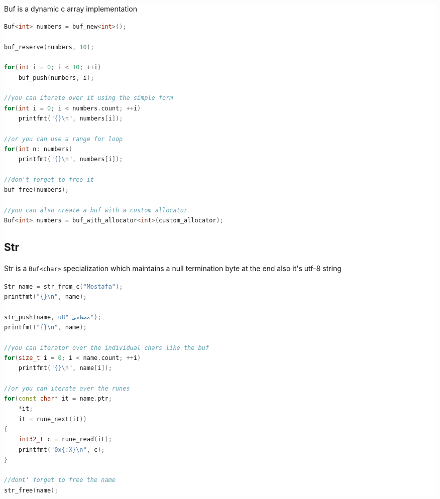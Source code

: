 Buf is a dynamic c array implementation

```C++
Buf<int> numbers = buf_new<int>();

buf_reserve(numbers, 10);

for(int i = 0; i < 10; ++i)
	buf_push(numbers, i);

//you can iterate over it using the simple form
for(int i = 0; i < numbers.count; ++i)
	printfmt("{}\n", numbers[i]);

//or you can use a range for loop
for(int n: numbers)
	printfmt("{}\n", numbers[i]);

//don't forget to free it
buf_free(numbers);

//you can also create a buf with a custom allocator
Buf<int> numbers = buf_with_allocator<int>(custom_allocator);
```

## Str

Str is a `Buf<char>` specialization which maintains a null termination byte at the end also it's utf-8 string

```C++
Str name = str_from_c("Mostafa");
printfmt("{}\n", name);

str_push(name, u8" مصطفى");
printfmt("{}\n", name);

//you can iterator over the individual chars like the buf
for(size_t i = 0; i < name.count; ++i)
	printfmt("{}\n", name[i]);

//or you can iterate over the runes
for(const char* it = name.ptr;
	*it;
	it = rune_next(it))
{
	int32_t c = rune_read(it);
	printfmt("0x{:X}\n", c);
}

//dont' forget to free the name
str_free(name);
```
